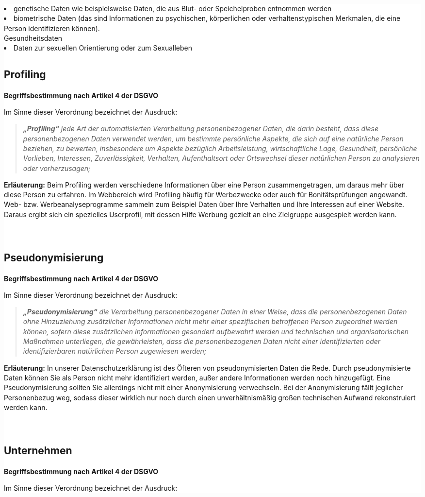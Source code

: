 <li class="adsimple-312685464">genetische Daten wie beispielsweise Daten, die aus Blut- oder Speichelproben entnommen werden</li>
<li class="adsimple-312685464">biometrische Daten (das sind Informationen zu psychischen, körperlichen oder verhaltenstypischen Merkmalen, die eine Person identifizieren können).<br />
Gesundheitsdaten</li>
<li class="adsimple-312685464">Daten zur sexuellen Orientierung oder zum Sexualleben</li>
</ul>
<h2 id="profiling" class="adsimple-312685464">Profiling</h2>
<p>
<strong class="adsimple-312685464">Begriffsbestimmung nach Artikel 4 der DSGVO</strong>
</p>
<p>Im Sinne dieser Verordnung bezeichnet der Ausdruck:</p>
<blockquote>
<p>
<em>
<strong class="adsimple-312685464">„Profiling“</strong> jede Art der automatisierten Verarbeitung personenbezogener Daten, die darin besteht, dass diese personenbezogenen Daten verwendet werden, um bestimmte persönliche Aspekte, die sich auf eine natürliche Person beziehen, zu bewerten, insbesondere um Aspekte bezüglich Arbeitsleistung, wirtschaftliche Lage, Gesundheit, persönliche Vorlieben, Interessen, Zuverlässigkeit, Verhalten, Aufenthaltsort oder Ortswechsel dieser natürlichen Person zu analysieren oder vorherzusagen;</em>
</p>
</blockquote>
<p>
<strong class="adsimple-312685464">Erläuterung:</strong> Beim Profiling werden verschiedene Informationen über eine Person zusammengetragen, um daraus mehr über diese Person zu erfahren. Im Webbereich wird Profiling häufig für Werbezwecke oder auch für Bonitätsprüfungen angewandt. Web- bzw. Werbeanalyseprogramme sammeln zum Beispiel Daten über Ihre Verhalten und Ihre Interessen auf einer Website. Daraus ergibt sich ein spezielles Userprofil, mit dessen Hilfe Werbung gezielt an eine Zielgruppe ausgespielt werden kann.</p>
<p>&nbsp;</p>
<h2 id="pseudonymisierung" class="adsimple-312685464">Pseudonymisierung</h2>
<p>
<strong class="adsimple-312685464">Begriffsbestimmung nach Artikel 4 der DSGVO</strong>
</p>
<p>Im Sinne dieser Verordnung bezeichnet der Ausdruck:</p>
<blockquote>
<p>
<em>
<strong class="adsimple-312685464">„Pseudonymisierung“</strong> die Verarbeitung personenbezogener Daten in einer Weise, dass die personenbezogenen Daten ohne Hinzuziehung zusätzlicher Informationen nicht mehr einer spezifischen betroffenen Person zugeordnet werden können, sofern diese zusätzlichen Informationen gesondert aufbewahrt werden und technischen und organisatorischen Maßnahmen unterliegen, die gewährleisten, dass die personenbezogenen Daten nicht einer identifizierten oder identifizierbaren natürlichen Person zugewiesen werden;</em>
</p>
</blockquote>
<p>
<strong class="adsimple-312685464">Erläuterung:</strong> In unserer Datenschutzerklärung ist des Öfteren von pseudonymisierten Daten die Rede. Durch pseudonymisierte Daten können Sie als Person nicht mehr identifiziert werden, außer andere Informationen werden noch hinzugefügt. Eine Pseudonymisierung sollten Sie allerdings nicht mit einer Anonymisierung verwechseln. Bei der Anonymisierung fällt jeglicher Personenbezug weg, sodass dieser wirklich nur noch durch einen unverhältnismäßig großen technischen Aufwand rekonstruiert werden kann.</p>
<p>&nbsp;</p>
<h2 id="unternehmen" class="adsimple-312685464">Unternehmen</h2>
<p>
<strong class="adsimple-312685464">Begriffsbestimmung nach Artikel 4 der DSGVO</strong>
</p>
<p>Im Sinne dieser Verordnung bezeichnet der Ausdruck:</p>
<blockquote>
<p>
<em>